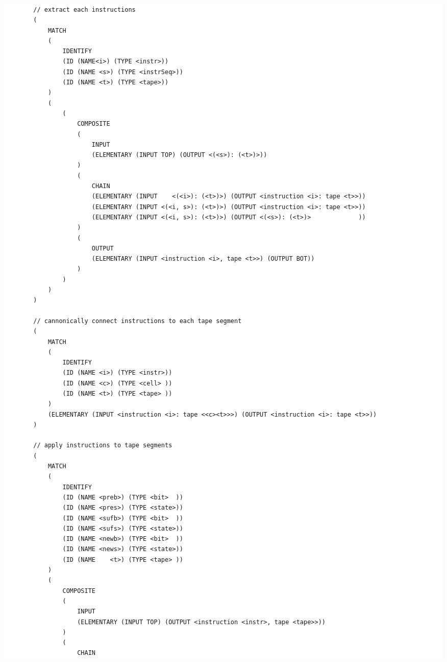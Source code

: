             // extract each instructions
            (
                MATCH
                (
                    IDENTIFY
                    (ID (NAME<i>) (TYPE <instr>))
                    (ID (NAME <s>) (TYPE <instrSeq>))
                    (ID (NAME <t>) (TYPE <tape>))
                )
                (
                    (
                        COMPOSITE
                        (
                            INPUT
                            (ELEMENTARY (INPUT TOP) (OUTPUT <(<s>): (<t>)>))
                        )
                        (
                            CHAIN
                            (ELEMENTARY (INPUT    <(<i>): (<t>)>) (OUTPUT <instruction <i>: tape <t>>))
                            (ELEMENTARY (INPUT <(<i, s>): (<t>)>) (OUTPUT <instruction <i>: tape <t>>))
                            (ELEMENTARY (INPUT <(<i, s>): (<t>)>) (OUTPUT <(<s>): (<t>)>             ))
                        )
                        (
                            OUTPUT
                            (ELEMENTARY (INPUT <instruction <i>, tape <t>>) (OUTPUT BOT))
                        )
                    )
                )
            )
            
            // cannonically connect instructions to each tape segment
            (
                MATCH
                (
                    IDENTIFY
                    (ID (NAME <i>) (TYPE <instr>))
                    (ID (NAME <c>) (TYPE <cell> ))
                    (ID (NAME <t>) (TYPE <tape> ))
                )
                (ELEMENTARY (INPUT <instruction <i>: tape <<c><t>>>) (OUTPUT <instruction <i>: tape <t>>))
            )
            
            // apply instructions to tape segments
            (
                MATCH
                (
                    IDENTIFY
                    (ID (NAME <preb>) (TYPE <bit>  ))
                    (ID (NAME <pres>) (TYPE <state>))
                    (ID (NAME <sufb>) (TYPE <bit>  ))
                    (ID (NAME <sufs>) (TYPE <state>))
                    (ID (NAME <newb>) (TYPE <bit>  ))
                    (ID (NAME <news>) (TYPE <state>))
                    (ID (NAME    <t>) (TYPE <tape> ))
                )
                (
                    COMPOSITE
                    (
                        INPUT
                        (ELEMENTARY (INPUT TOP) (OUTPUT <instruction <instr>, tape <tape>>))
                    )
                    (
                        CHAIN
                        